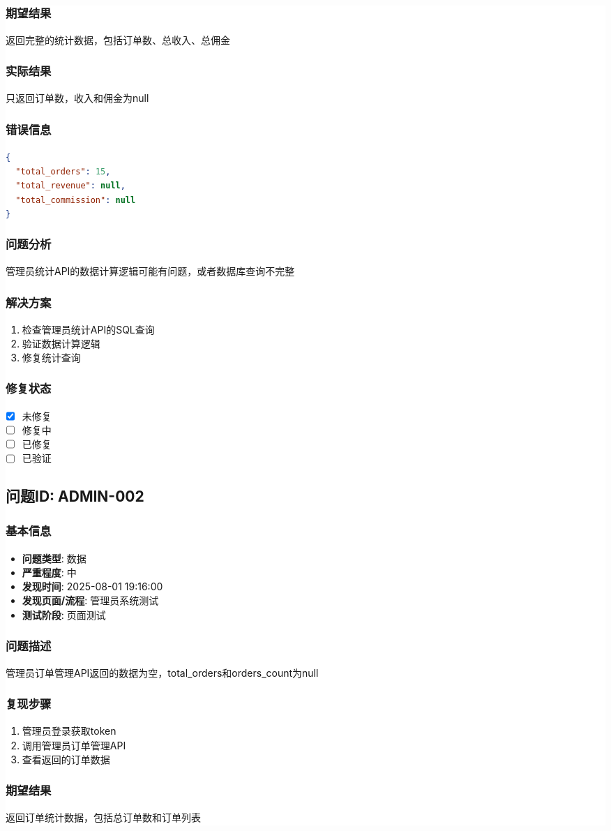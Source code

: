 ### 期望结果
返回完整的统计数据，包括订单数、总收入、总佣金

### 实际结果
只返回订单数，收入和佣金为null

### 错误信息
```json
{
  "total_orders": 15,
  "total_revenue": null,
  "total_commission": null
}
```

### 问题分析
管理员统计API的数据计算逻辑可能有问题，或者数据库查询不完整

### 解决方案
1. 检查管理员统计API的SQL查询
2. 验证数据计算逻辑
3. 修复统计查询

### 修复状态
- [x] 未修复
- [ ] 修复中
- [ ] 已修复
- [ ] 已验证

## 问题ID: ADMIN-002

### 基本信息
- **问题类型**: 数据
- **严重程度**: 中
- **发现时间**: 2025-08-01 19:16:00
- **发现页面/流程**: 管理员系统测试
- **测试阶段**: 页面测试

### 问题描述
管理员订单管理API返回的数据为空，total_orders和orders_count为null

### 复现步骤
1. 管理员登录获取token
2. 调用管理员订单管理API
3. 查看返回的订单数据

### 期望结果
返回订单统计数据，包括总订单数和订单列表
